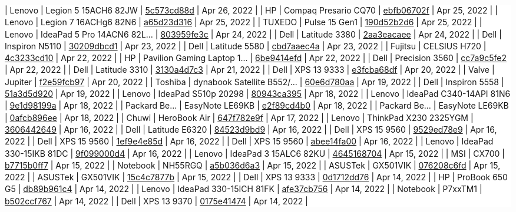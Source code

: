 | Lenovo        | Legion 5 15ACH6 82JW        | [5c573cd88d](https://linux-hardware.org/?probe=5c573cd88d) | Apr 26, 2022 |
| HP            | Compaq Presario CQ70        | [ebfb06702f](https://linux-hardware.org/?probe=ebfb06702f) | Apr 25, 2022 |
| Lenovo        | Legion 7 16ACHg6 82N6       | [a65d23d316](https://linux-hardware.org/?probe=a65d23d316) | Apr 25, 2022 |
| TUXEDO        | Pulse 15 Gen1               | [190d52b2d6](https://linux-hardware.org/?probe=190d52b2d6) | Apr 25, 2022 |
| Lenovo        | IdeaPad 5 Pro 14ACN6 82L... | [803959fe3c](https://linux-hardware.org/?probe=803959fe3c) | Apr 24, 2022 |
| Dell          | Latitude 3380               | [2aa3eacaee](https://linux-hardware.org/?probe=2aa3eacaee) | Apr 24, 2022 |
| Dell          | Inspiron N5110              | [30209dbcd1](https://linux-hardware.org/?probe=30209dbcd1) | Apr 23, 2022 |
| Dell          | Latitude 5580               | [cbd7aaec4a](https://linux-hardware.org/?probe=cbd7aaec4a) | Apr 23, 2022 |
| Fujitsu       | CELSIUS H720                | [4c3233cd10](https://linux-hardware.org/?probe=4c3233cd10) | Apr 22, 2022 |
| HP            | Pavilion Gaming Laptop 1... | [6be9414efd](https://linux-hardware.org/?probe=6be9414efd) | Apr 22, 2022 |
| Dell          | Precision 3560              | [cc7a9c5fe2](https://linux-hardware.org/?probe=cc7a9c5fe2) | Apr 22, 2022 |
| Dell          | Latitude 3310               | [3130a4d7c3](https://linux-hardware.org/?probe=3130a4d7c3) | Apr 21, 2022 |
| Dell          | XPS 13 9333                 | [e3fcba68df](https://linux-hardware.org/?probe=e3fcba68df) | Apr 20, 2022 |
| Valve         | Jupiter                     | [f2e59fcb97](https://linux-hardware.org/?probe=f2e59fcb97) | Apr 20, 2022 |
| Toshiba       | dynabook Satellite B552/... | [60e6d780aa](https://linux-hardware.org/?probe=60e6d780aa) | Apr 19, 2022 |
| Dell          | Inspiron 5558               | [51a3d5d920](https://linux-hardware.org/?probe=51a3d5d920) | Apr 19, 2022 |
| Lenovo        | IdeaPad S510p 20298         | [80943ca395](https://linux-hardware.org/?probe=80943ca395) | Apr 18, 2022 |
| Lenovo        | IdeaPad C340-14API 81N6     | [9e1d98199a](https://linux-hardware.org/?probe=9e1d98199a) | Apr 18, 2022 |
| Packard Be... | EasyNote LE69KB             | [e2f89cd4b0](https://linux-hardware.org/?probe=e2f89cd4b0) | Apr 18, 2022 |
| Packard Be... | EasyNote LE69KB             | [0afcb896ee](https://linux-hardware.org/?probe=0afcb896ee) | Apr 18, 2022 |
| Chuwi         | HeroBook Air                | [647f782e9f](https://linux-hardware.org/?probe=647f782e9f) | Apr 17, 2022 |
| Lenovo        | ThinkPad X230 2325YGM       | [3606442649](https://linux-hardware.org/?probe=3606442649) | Apr 16, 2022 |
| Dell          | Latitude E6320              | [84523d9bd9](https://linux-hardware.org/?probe=84523d9bd9) | Apr 16, 2022 |
| Dell          | XPS 15 9560                 | [9529ed78e9](https://linux-hardware.org/?probe=9529ed78e9) | Apr 16, 2022 |
| Dell          | XPS 15 9560                 | [1ef9e4e85d](https://linux-hardware.org/?probe=1ef9e4e85d) | Apr 16, 2022 |
| Dell          | XPS 15 9560                 | [abee14fa00](https://linux-hardware.org/?probe=abee14fa00) | Apr 16, 2022 |
| Lenovo        | IdeaPad 330-15IKB 81DC      | [9f099000d4](https://linux-hardware.org/?probe=9f099000d4) | Apr 16, 2022 |
| Lenovo        | IdeaPad 3 15ALC6 82KU       | [4645168704](https://linux-hardware.org/?probe=4645168704) | Apr 15, 2022 |
| MSI           | CX700                       | [b7715b0ff7](https://linux-hardware.org/?probe=b7715b0ff7) | Apr 15, 2022 |
| Notebook      | NH55RGQ                     | [a5b036d6a3](https://linux-hardware.org/?probe=a5b036d6a3) | Apr 15, 2022 |
| ASUSTek       | GX501VIK                    | [076208c6fd](https://linux-hardware.org/?probe=076208c6fd) | Apr 15, 2022 |
| ASUSTek       | GX501VIK                    | [15c4c7877b](https://linux-hardware.org/?probe=15c4c7877b) | Apr 15, 2022 |
| Dell          | XPS 13 9333                 | [0d1712dd76](https://linux-hardware.org/?probe=0d1712dd76) | Apr 14, 2022 |
| HP            | ProBook 650 G5              | [db89b961c4](https://linux-hardware.org/?probe=db89b961c4) | Apr 14, 2022 |
| Lenovo        | IdeaPad 330-15ICH 81FK      | [afe37cb756](https://linux-hardware.org/?probe=afe37cb756) | Apr 14, 2022 |
| Notebook      | P7xxTM1                     | [b502ccf767](https://linux-hardware.org/?probe=b502ccf767) | Apr 14, 2022 |
| Dell          | XPS 13 9370                 | [0175e41474](https://linux-hardware.org/?probe=0175e41474) | Apr 14, 2022 |